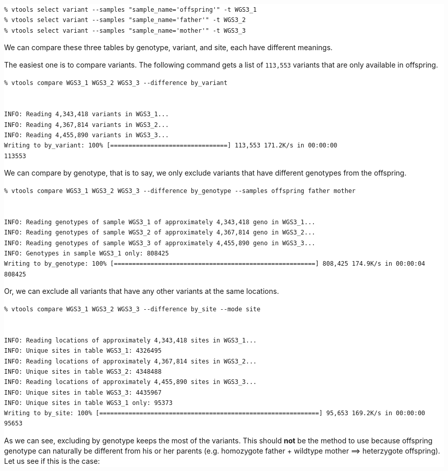 

    % vtools select variant --samples "sample_name='offspring'" -t WGS3_1
    % vtools select variant --samples "sample_name='father'" -t WGS3_2
    % vtools select variant --samples "sample_name='mother'" -t WGS3_3
    

We can compare these three tables by genotype, variant, and site, each have different meanings. 

The easiest one is to compare variants. The following command gets a list of `113,553` variants that are only available in offspring. 



    % vtools compare WGS3_1 WGS3_2 WGS3_3 --difference by_variant
    

    INFO: Reading 4,343,418 variants in WGS3_1...
    INFO: Reading 4,367,814 variants in WGS3_2...
    INFO: Reading 4,455,890 variants in WGS3_3...
    Writing to by_variant: 100% [================================] 113,553 171.2K/s in 00:00:00
    113553
    

We can compare by genotype, that is to say, we only exclude variants that have different genotypes from the offspring. 



    % vtools compare WGS3_1 WGS3_2 WGS3_3 --difference by_genotype --samples offspring father mother
    

    INFO: Reading genotypes of sample WGS3_1 of approximately 4,343,418 geno in WGS3_1...
    INFO: Reading genotypes of sample WGS3_2 of approximately 4,367,814 geno in WGS3_2...
    INFO: Reading genotypes of sample WGS3_3 of approximately 4,455,890 geno in WGS3_3...
    INFO: Genotypes in sample WGS3_1 only: 808425
    Writing to by_genotype: 100% [=======================================================] 808,425 174.9K/s in 00:00:04
    808425
    

Or, we can exclude all variants that have any other variants at the same locations. 



    % vtools compare WGS3_1 WGS3_2 WGS3_3 --difference by_site --mode site
    

    INFO: Reading locations of approximately 4,343,418 sites in WGS3_1...
    INFO: Unique sites in table WGS3_1: 4326495
    INFO: Reading locations of approximately 4,367,814 sites in WGS3_2...
    INFO: Unique sites in table WGS3_2: 4348488
    INFO: Reading locations of approximately 4,455,890 sites in WGS3_3...
    INFO: Unique sites in table WGS3_3: 4435967
    INFO: Unique sites in table WGS3_1 only: 95373
    Writing to by_site: 100% [============================================================] 95,653 169.2K/s in 00:00:00
    95653
    

As we can see, excluding by genotype keeps the most of the variants. This should **not** be the method to use because offspring genotype can naturally be different from his or her parents (e.g. homozygote father + wildtype mother ==> heterzygote offspring). Let us see if this is the case: 
